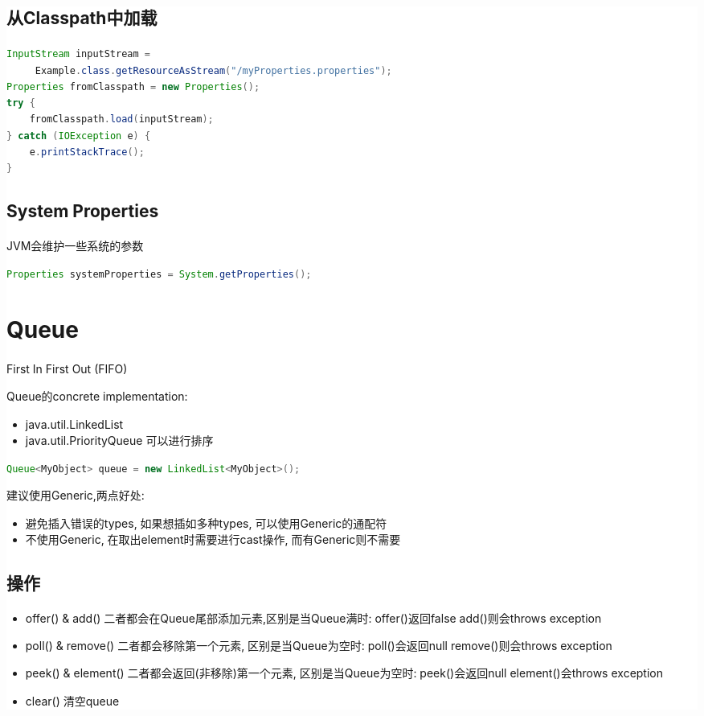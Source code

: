 ## 从Classpath中加载
```java
InputStream inputStream =
     Example.class.getResourceAsStream("/myProperties.properties");
Properties fromClasspath = new Properties();
try {
    fromClasspath.load(inputStream);
} catch (IOException e) {
    e.printStackTrace();
}

```

## System Properties
JVM会维护一些系统的参数
```java
Properties systemProperties = System.getProperties();
```

# Queue
First In First Out (FIFO)

Queue的concrete implementation:
- java.util.LinkedList 
- java.util.PriorityQueue 可以进行排序

```java
Queue<MyObject> queue = new LinkedList<MyObject>();
```
建议使用Generic,两点好处:
- 避免插入错误的types, 如果想插如多种types, 可以使用Generic的通配符
- 不使用Generic, 在取出element时需要进行cast操作, 而有Generic则不需要

## 操作

-  offer() & add()
二者都会在Queue尾部添加元素,区别是当Queue满时:
offer()返回false
add()则会throws exception

- poll() & remove()
二者都会移除第一个元素, 区别是当Queue为空时:
poll()会返回null
remove()则会throws exception

- peek() & element()
二者都会返回(非移除)第一个元素, 区别是当Queue为空时:
peek()会返回null
element()会throws exception

- clear()
清空queue
